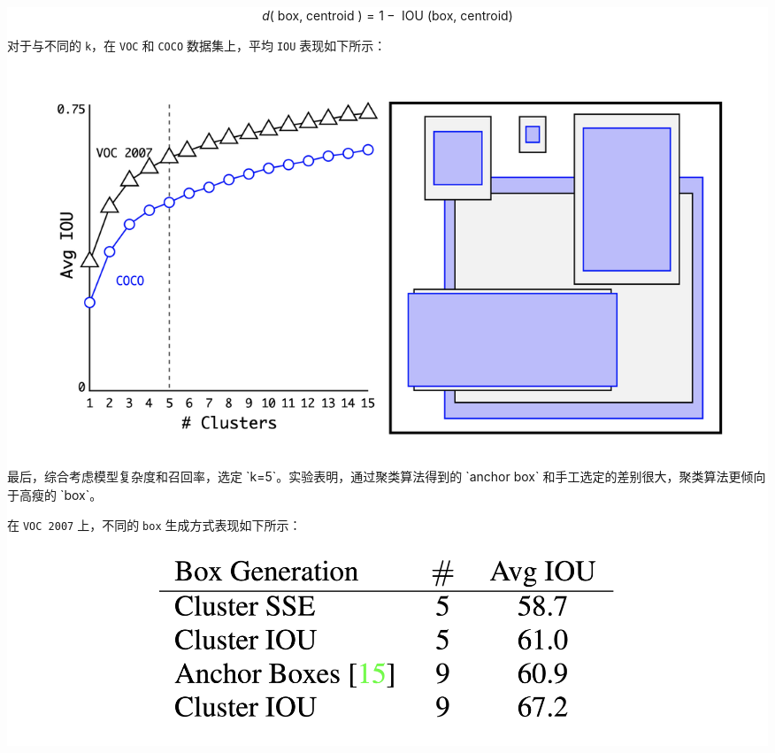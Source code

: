 $$
d(\text { box, centroid })=1-\text { IOU (box, centroid) }
$$

对于与不同的 `k`，在 `VOC` 和 `COCO` 数据集上，平均 `IOU` 表现如下所示：

<div style="text-align:center">
<img src="/images/k-means cluster IOU.png" width="90%">
</div><br>
最后，综合考虑模型复杂度和召回率，选定 `k=5`。实验表明，通过聚类算法得到的 `anchor box` 和手工选定的差别很大，聚类算法更倾向于高瘦的 `box`。

在 `VOC 2007` 上，不同的 `box` 生成方式表现如下所示：

<div style="text-align:center">
<img src="/images/不同 box 生成方式的表现.png" width="60%">
</div><br>
